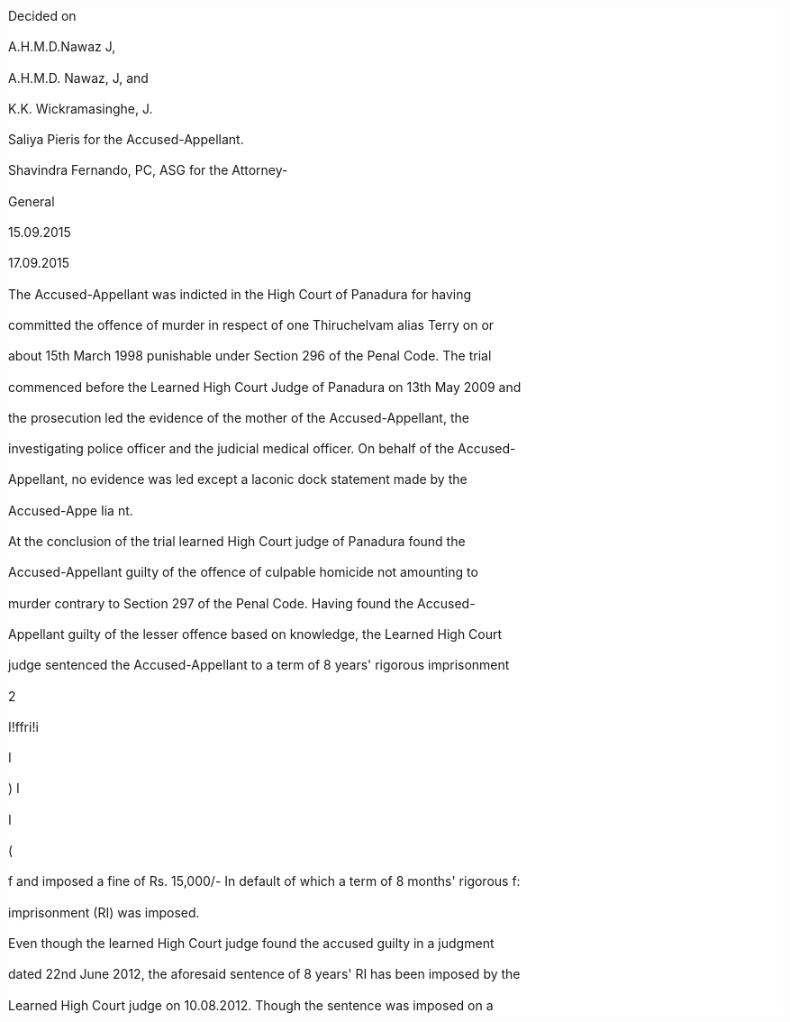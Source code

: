 Decided on

A.H.M.D.Nawaz J,

A.H.M.D. Nawaz, J, and

K.K. Wickramasinghe, J.

Saliya Pieris for the Accused-Appellant.

Shavindra Fernando, PC, ASG for the Attorney-

General

15.09.2015

17.09.2015

The Accused-Appellant was indicted in the High Court of Panadura for having

committed the offence of murder in respect of one Thiruchelvam alias Terry on or

about 15th March 1998 punishable under Section 296 of the Penal Code. The trial

commenced before the Learned High Court Judge of Panadura on 13th May 2009 and

the prosecution led the evidence of the mother of the Accused-Appellant, the

investigating police officer and the judicial medical officer. On behalf of the Accused-

Appellant, no evidence was led except a laconic dock statement made by the

Accused-Appe Iia nt.

At the conclusion of the trial learned High Court judge of Panadura found the

Accused-Appellant guilty of the offence of culpable homicide not amounting to

murder contrary to Section 297 of the Penal Code. Having found the Accused-

Appellant guilty of the lesser offence based on knowledge, the Learned High Court

judge sentenced the Accused-Appellant to a term of 8 years' rigorous imprisonment

2

I!ffri!i

I

) I

I

(

f and imposed a fine of Rs. 15,000/- In default of which a term of 8 months' rigorous f:

imprisonment (RI) was imposed.

Even though the learned High Court judge found the accused guilty in a judgment

dated 22nd June 2012, the aforesaid sentence of 8 years' RI has been imposed by the

Learned High Court judge on 10.08.2012. Though the sentence was imposed on a
